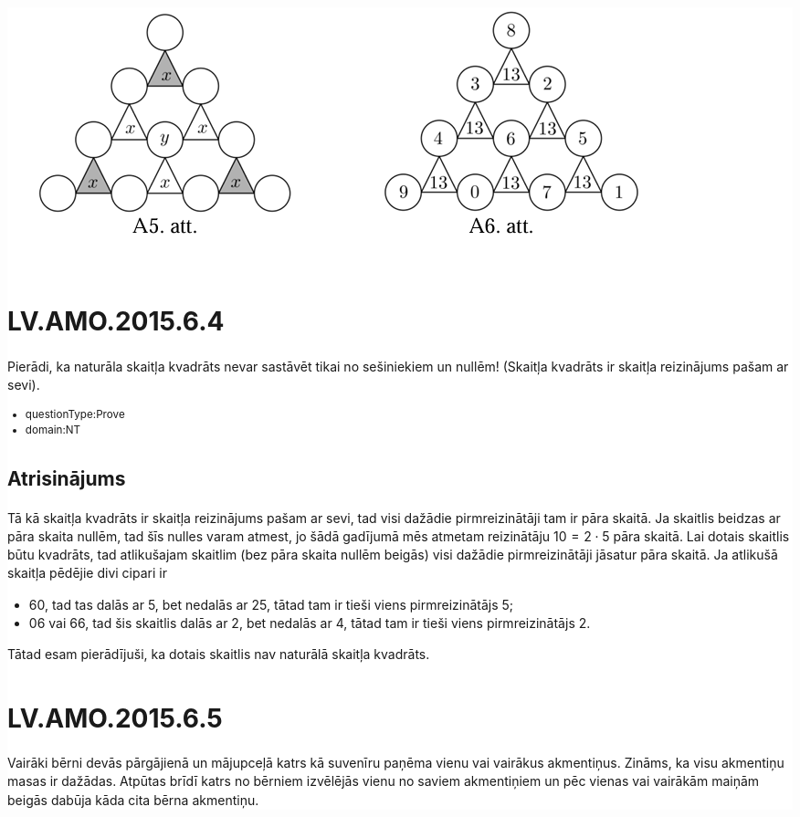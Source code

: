 ![](LV.AMO.2015.6.3B.png)



# <lo-sample/> LV.AMO.2015.6.4

Pierādi, ka naturāla skaitļa kvadrāts nevar sastāvēt tikai no sešiniekiem un
nullēm! (Skaitļa kvadrāts ir skaitļa reizinājums pašam ar sevi).

<small>

* questionType:Prove
* domain:NT

</small>


## Atrisinājums

Tā kā skaitļa kvadrāts ir skaitļa reizinājums pašam ar sevi, tad visi dažādie
pirmreizinātāji tam ir pāra skaitā. Ja skaitlis beidzas ar pāra skaita nullēm,
tad šīs nulles varam atmest, jo šādā gadījumā mēs atmetam reizinātāju
$10=2 \cdot 5$ pāra skaitā. Lai dotais skaitlis būtu kvadrāts, tad atlikušajam
skaitlim (bez pāra skaita nullēm beigās) visi dažādie pirmreizinātāji jāsatur
pāra skaitā. Ja atlikušā skaitļa pēdējie divi cipari ir

- $60$, tad tas dalās ar $5$, bet nedalās ar $25$, tātad tam ir tieši viens
  pirmreizinātājs $5$;
- $06$ vai $66$, tad šis skaitlis dalās ar $2$, bet nedalās ar $4$, tātad tam
  ir tieši viens pirmreizinātājs $2$.

Tātad esam pierādījuši, ka dotais skaitlis nav naturālā skaitļa kvadrāts.



# <lo-sample/> LV.AMO.2015.6.5

Vairāki bērni devās pārgājienā un mājupceļā katrs kā suvenīru paņēma vienu vai
vairākus akmentiņus. Zināms, ka visu akmentiņu masas ir dažādas. Atpūtas brīdī
katrs no bērniem izvēlējās vienu no saviem akmentiņiem un pēc vienas vai
vairākām maiņām beigās dabūja kāda cita bērna akmentiņu.
